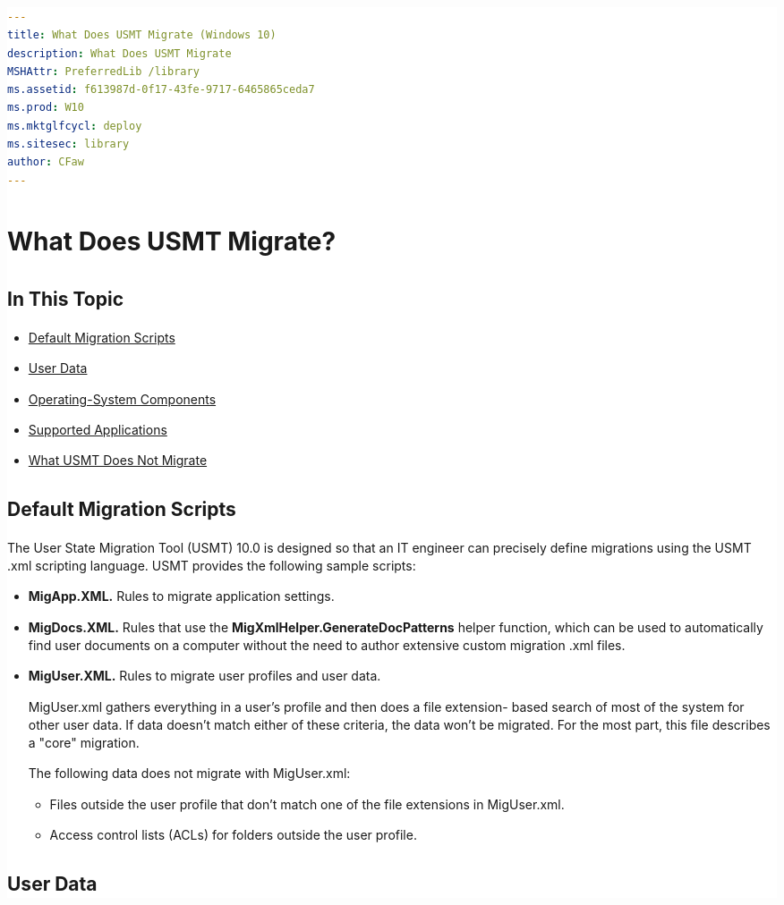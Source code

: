 ```yaml
---
title: What Does USMT Migrate (Windows 10)
description: What Does USMT Migrate
MSHAttr: PreferredLib /library
ms.assetid: f613987d-0f17-43fe-9717-6465865ceda7
ms.prod: W10
ms.mktglfcycl: deploy
ms.sitesec: library
author: CFaw
---
```


# What Does USMT Migrate?


## In This Topic


-   [Default Migration Scripts](#bkmk-defaultmigscripts)

-   [User Data](#bkmk-3)

-   [Operating-System Components](#bkmk-4)

-   [Supported Applications](#bkmk-2)

-   [What USMT Does Not Migrate](#no)

## <a href="" id="bkmk-defaultmigscripts"></a>Default Migration Scripts


The User State Migration Tool (USMT) 10.0 is designed so that an IT engineer can precisely define migrations using the USMT .xml scripting language. USMT provides the following sample scripts:

-   **MigApp.XML.** Rules to migrate application settings.

-   **MigDocs.XML.** Rules that use the **MigXmlHelper.GenerateDocPatterns** helper function, which can be used to automatically find user documents on a computer without the need to author extensive custom migration .xml files.

-   **MigUser.XML.** Rules to migrate user profiles and user data.

    MigUser.xml gathers everything in a user’s profile and then does a file extension- based search of most of the system for other user data. If data doesn’t match either of these criteria, the data won’t be migrated. For the most part, this file describes a "core" migration.

    The following data does not migrate with MigUser.xml:

    -   Files outside the user profile that don’t match one of the file extensions in MigUser.xml.

    -   Access control lists (ACLs) for folders outside the user profile.

## <a href="" id="bkmk-3"></a>User Data
